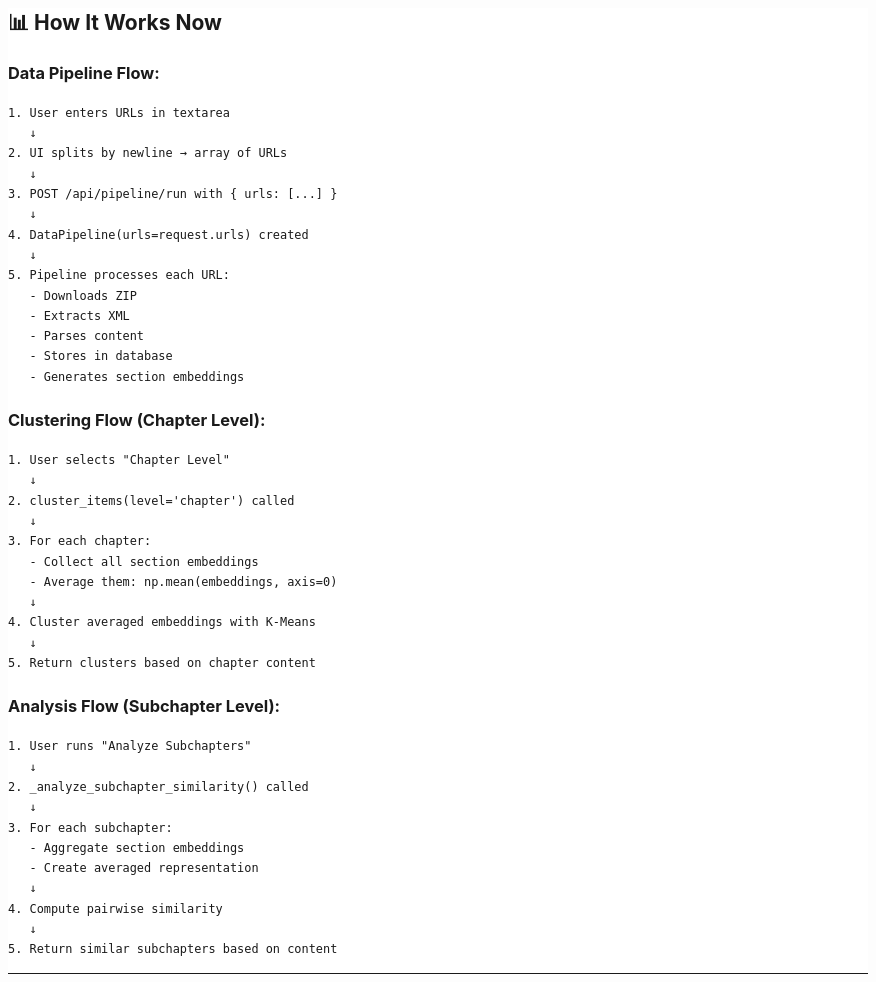 
## 📊 How It Works Now

### Data Pipeline Flow:
```
1. User enters URLs in textarea
   ↓
2. UI splits by newline → array of URLs
   ↓
3. POST /api/pipeline/run with { urls: [...] }
   ↓
4. DataPipeline(urls=request.urls) created
   ↓
5. Pipeline processes each URL:
   - Downloads ZIP
   - Extracts XML
   - Parses content
   - Stores in database
   - Generates section embeddings
```

### Clustering Flow (Chapter Level):
```
1. User selects "Chapter Level"
   ↓
2. cluster_items(level='chapter') called
   ↓
3. For each chapter:
   - Collect all section embeddings
   - Average them: np.mean(embeddings, axis=0)
   ↓
4. Cluster averaged embeddings with K-Means
   ↓
5. Return clusters based on chapter content
```

### Analysis Flow (Subchapter Level):
```
1. User runs "Analyze Subchapters"
   ↓
2. _analyze_subchapter_similarity() called
   ↓
3. For each subchapter:
   - Aggregate section embeddings
   - Create averaged representation
   ↓
4. Compute pairwise similarity
   ↓
5. Return similar subchapters based on content
```

---
